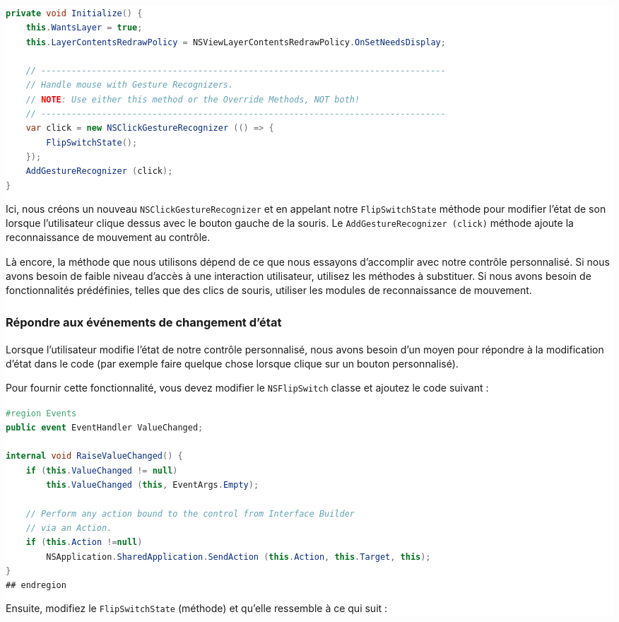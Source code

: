 ```csharp
private void Initialize() {
    this.WantsLayer = true;
    this.LayerContentsRedrawPolicy = NSViewLayerContentsRedrawPolicy.OnSetNeedsDisplay;

    // --------------------------------------------------------------------------------
    // Handle mouse with Gesture Recognizers.
    // NOTE: Use either this method or the Override Methods, NOT both!
    // --------------------------------------------------------------------------------
    var click = new NSClickGestureRecognizer (() => {
        FlipSwitchState();
    });
    AddGestureRecognizer (click);
}
```

Ici, nous créons un nouveau `NSClickGestureRecognizer` et en appelant notre `FlipSwitchState` méthode pour modifier l’état de son lorsque l’utilisateur clique dessus avec le bouton gauche de la souris. Le `AddGestureRecognizer (click)` méthode ajoute la reconnaissance de mouvement au contrôle.

Là encore, la méthode que nous utilisons dépend de ce que nous essayons d’accomplir avec notre contrôle personnalisé. Si nous avons besoin de faible niveau d’accès à une interaction utilisateur, utilisez les méthodes à substituer. Si nous avons besoin de fonctionnalités prédéfinies, telles que des clics de souris, utiliser les modules de reconnaissance de mouvement.

<a name="Responding-to-State-Change-Events" />

### <a name="responding-to-state-change-events"></a>Répondre aux événements de changement d’état

Lorsque l’utilisateur modifie l’état de notre contrôle personnalisé, nous avons besoin d’un moyen pour répondre à la modification d’état dans le code (par exemple faire quelque chose lorsque clique sur un bouton personnalisé). 

Pour fournir cette fonctionnalité, vous devez modifier le `NSFlipSwitch` classe et ajoutez le code suivant :

```csharp
#region Events
public event EventHandler ValueChanged;

internal void RaiseValueChanged() {
    if (this.ValueChanged != null)
        this.ValueChanged (this, EventArgs.Empty);

    // Perform any action bound to the control from Interface Builder
    // via an Action.
    if (this.Action !=null) 
        NSApplication.SharedApplication.SendAction (this.Action, this.Target, this);
}
## endregion
```

Ensuite, modifiez le `FlipSwitchState` (méthode) et qu’elle ressemble à ce qui suit :
